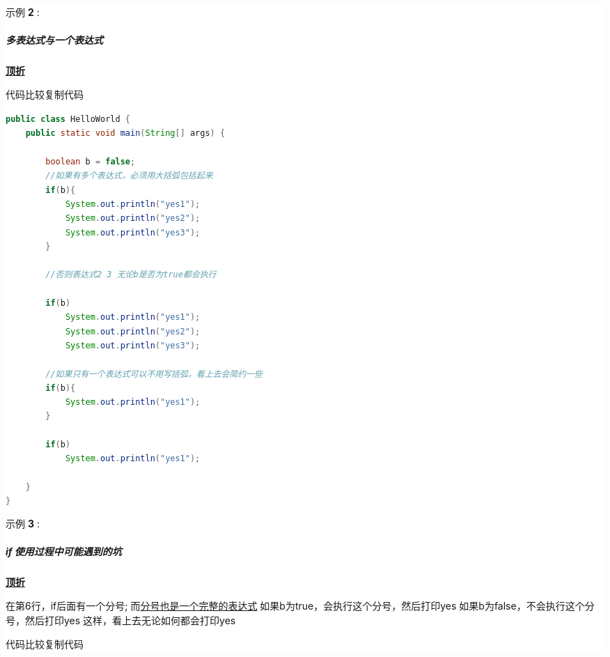 

 示例 **2** : 

##### 多表达式与一个表达式

[**顶**](https://how2j.cn/k/control-flow/control-flow-if/271.html#)[**折**](https://how2j.cn/k/control-flow/control-flow-if/271.html#nowhere)

代码比较复制代码

```java
public class HelloWorld {
    public static void main(String[] args) {
         
        boolean b = false;
        //如果有多个表达式，必须用大括弧包括起来
        if(b){
            System.out.println("yes1");
            System.out.println("yes2");
            System.out.println("yes3");
        }
         
        //否则表达式2 3 无论b是否为true都会执行
         
        if(b)
            System.out.println("yes1");
            System.out.println("yes2");
            System.out.println("yes3");
             
        //如果只有一个表达式可以不用写括弧，看上去会简约一些
        if(b){
            System.out.println("yes1");
        }
         
        if(b)
            System.out.println("yes1");
         
    }
}
```



 示例 **3** : 

##### if 使用过程中可能遇到的坑

[**顶**](https://how2j.cn/k/control-flow/control-flow-if/271.html#)[**折**](https://how2j.cn/k/control-flow/control-flow-if/271.html#nowhere)

在第6行，if后面有一个分号; 而[分号也是一个完整的表达式](https://how2j.cn/k/variable/variable-express/277.html#step557)
如果b为true，会执行这个分号，然后打印yes
如果b为false，不会执行这个分号，然后打印yes
这样，看上去无论如何都会打印yes

代码比较复制代码
